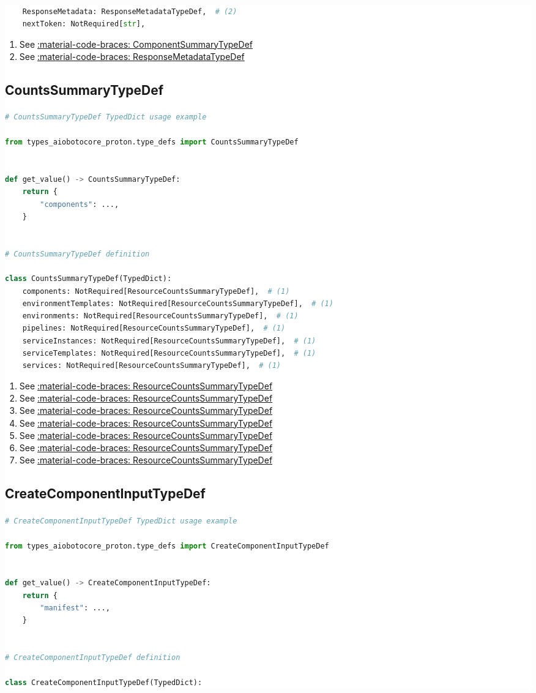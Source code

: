 ```python
    ResponseMetadata: ResponseMetadataTypeDef,  # (2)
    nextToken: NotRequired[str],
```

1. See [:material-code-braces: ComponentSummaryTypeDef](./type_defs.md#componentsummarytypedef) 
2. See [:material-code-braces: ResponseMetadataTypeDef](./type_defs.md#responsemetadatatypedef) 
## CountsSummaryTypeDef

```python
# CountsSummaryTypeDef TypedDict usage example

from types_aiobotocore_proton.type_defs import CountsSummaryTypeDef


def get_value() -> CountsSummaryTypeDef:
    return {
        "components": ...,
    }


# CountsSummaryTypeDef definition

class CountsSummaryTypeDef(TypedDict):
    components: NotRequired[ResourceCountsSummaryTypeDef],  # (1)
    environmentTemplates: NotRequired[ResourceCountsSummaryTypeDef],  # (1)
    environments: NotRequired[ResourceCountsSummaryTypeDef],  # (1)
    pipelines: NotRequired[ResourceCountsSummaryTypeDef],  # (1)
    serviceInstances: NotRequired[ResourceCountsSummaryTypeDef],  # (1)
    serviceTemplates: NotRequired[ResourceCountsSummaryTypeDef],  # (1)
    services: NotRequired[ResourceCountsSummaryTypeDef],  # (1)
```

1. See [:material-code-braces: ResourceCountsSummaryTypeDef](./type_defs.md#resourcecountssummarytypedef) 
2. See [:material-code-braces: ResourceCountsSummaryTypeDef](./type_defs.md#resourcecountssummarytypedef) 
3. See [:material-code-braces: ResourceCountsSummaryTypeDef](./type_defs.md#resourcecountssummarytypedef) 
4. See [:material-code-braces: ResourceCountsSummaryTypeDef](./type_defs.md#resourcecountssummarytypedef) 
5. See [:material-code-braces: ResourceCountsSummaryTypeDef](./type_defs.md#resourcecountssummarytypedef) 
6. See [:material-code-braces: ResourceCountsSummaryTypeDef](./type_defs.md#resourcecountssummarytypedef) 
7. See [:material-code-braces: ResourceCountsSummaryTypeDef](./type_defs.md#resourcecountssummarytypedef) 
## CreateComponentInputTypeDef

```python
# CreateComponentInputTypeDef TypedDict usage example

from types_aiobotocore_proton.type_defs import CreateComponentInputTypeDef


def get_value() -> CreateComponentInputTypeDef:
    return {
        "manifest": ...,
    }


# CreateComponentInputTypeDef definition

class CreateComponentInputTypeDef(TypedDict):
```